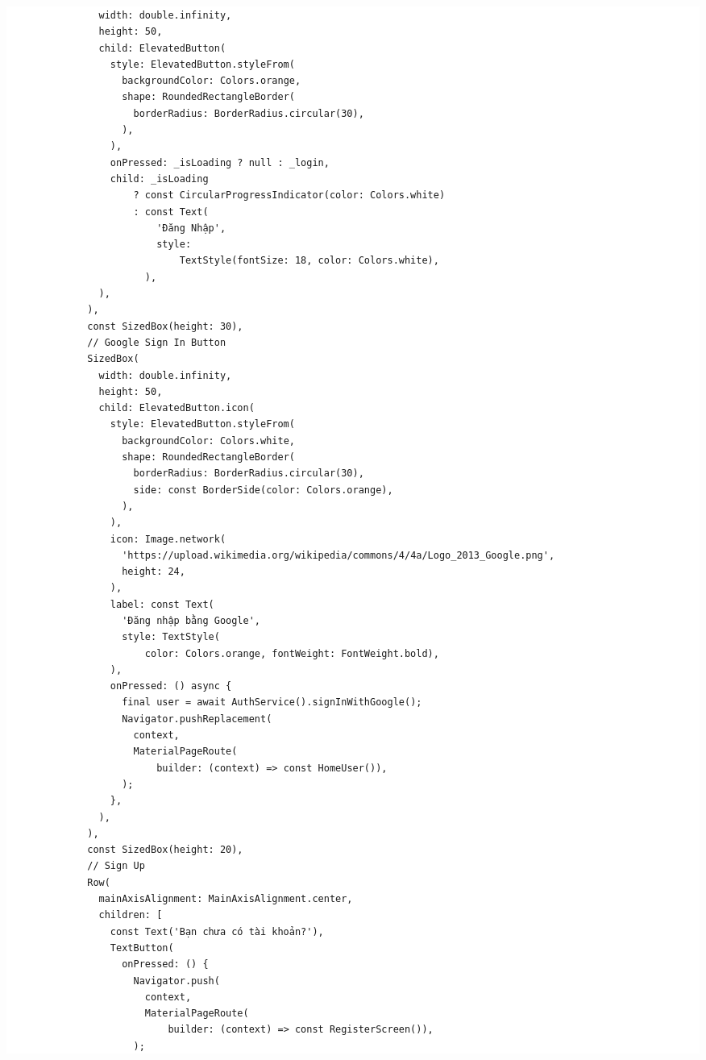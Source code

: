                     width: double.infinity,
                    height: 50,
                    child: ElevatedButton(
                      style: ElevatedButton.styleFrom(
                        backgroundColor: Colors.orange,
                        shape: RoundedRectangleBorder(
                          borderRadius: BorderRadius.circular(30),
                        ),
                      ),
                      onPressed: _isLoading ? null : _login,
                      child: _isLoading
                          ? const CircularProgressIndicator(color: Colors.white)
                          : const Text(
                              'Đăng Nhập',
                              style:
                                  TextStyle(fontSize: 18, color: Colors.white),
                            ),
                    ),
                  ),
                  const SizedBox(height: 30),
                  // Google Sign In Button
                  SizedBox(
                    width: double.infinity,
                    height: 50,
                    child: ElevatedButton.icon(
                      style: ElevatedButton.styleFrom(
                        backgroundColor: Colors.white,
                        shape: RoundedRectangleBorder(
                          borderRadius: BorderRadius.circular(30),
                          side: const BorderSide(color: Colors.orange),
                        ),
                      ),
                      icon: Image.network(
                        'https://upload.wikimedia.org/wikipedia/commons/4/4a/Logo_2013_Google.png',
                        height: 24,
                      ),
                      label: const Text(
                        'Đăng nhập bằng Google',
                        style: TextStyle(
                            color: Colors.orange, fontWeight: FontWeight.bold),
                      ),
                      onPressed: () async {
                        final user = await AuthService().signInWithGoogle();
                        Navigator.pushReplacement(
                          context,
                          MaterialPageRoute(
                              builder: (context) => const HomeUser()),
                        );
                      },
                    ),
                  ),
                  const SizedBox(height: 20),
                  // Sign Up
                  Row(
                    mainAxisAlignment: MainAxisAlignment.center,
                    children: [
                      const Text('Bạn chưa có tài khoản?'),
                      TextButton(
                        onPressed: () {
                          Navigator.push(
                            context,
                            MaterialPageRoute(
                                builder: (context) => const RegisterScreen()),
                          );